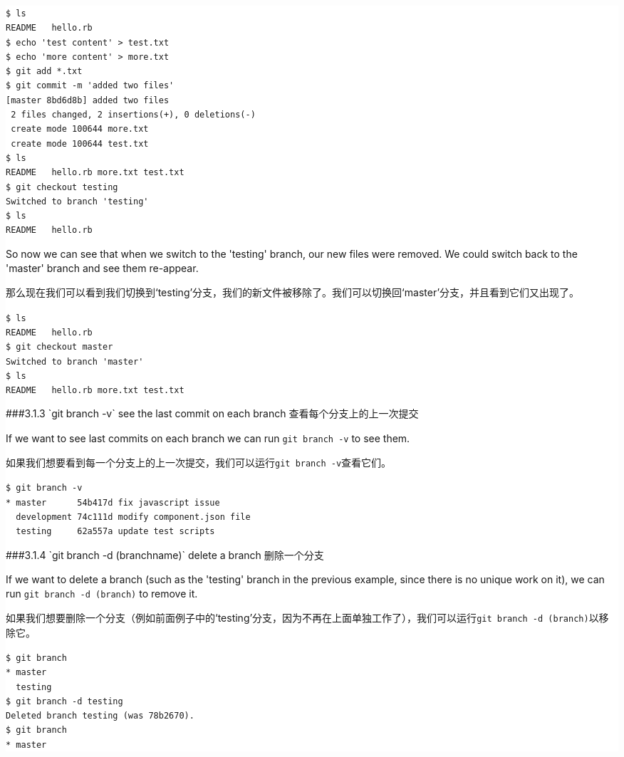 	$ ls
	README   hello.rb
	$ echo 'test content' > test.txt
	$ echo 'more content' > more.txt
	$ git add *.txt
	$ git commit -m 'added two files'
	[master 8bd6d8b] added two files
	 2 files changed, 2 insertions(+), 0 deletions(-)
	 create mode 100644 more.txt
	 create mode 100644 test.txt
	$ ls
	README   hello.rb more.txt test.txt
	$ git checkout testing
	Switched to branch 'testing'
	$ ls
	README   hello.rb

So now we can see that when we switch to the 'testing' branch, our new files were removed. We could switch back to the 'master' branch and see them re-appear.

那么现在我们可以看到我们切换到‘testing’分支，我们的新文件被移除了。我们可以切换回‘master’分支，并且看到它们又出现了。

	$ ls
	README   hello.rb
	$ git checkout master
	Switched to branch 'master'
	$ ls
	README   hello.rb more.txt test.txt

<span id = "3.1.3">
###3.1.3 `git branch -v` see the last commit on each branch 查看每个分支上的上一次提交

If we want to see last commits on each branch we can run `git branch -v` to see them.

如果我们想要看到每一个分支上的上一次提交，我们可以运行`git branch -v`查看它们。

	$ git branch -v
	* master      54b417d fix javascript issue
	  development 74c111d modify component.json file
	  testing     62a557a update test scripts

<span id = "3.1.5">
###3.1.4 `git branch -d (branchname)` delete a branch 删除一个分支

If we want to delete a branch (such as the 'testing' branch in the previous example, since there is no unique work on it), we can run `git branch -d (branch)` to remove it.

如果我们想要删除一个分支（例如前面例子中的‘testing’分支，因为不再在上面单独工作了），我们可以运行`git branch -d (branch)`以移除它。

	$ git branch
	* master
	  testing
	$ git branch -d testing
	Deleted branch testing (was 78b2670).
	$ git branch
	* master
